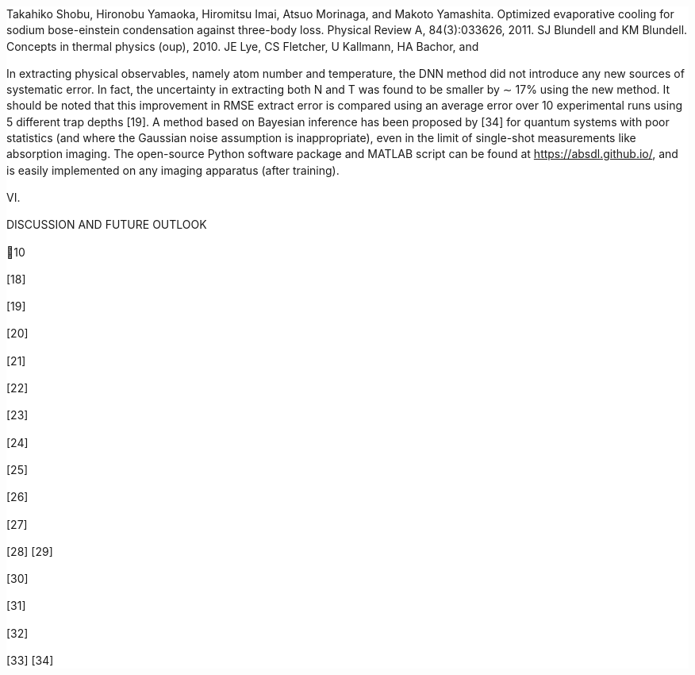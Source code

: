 Takahiko Shobu, Hironobu Yamaoka, Hiromitsu Imai, Atsuo
Morinaga, and Makoto Yamashita. Optimized evaporative
cooling for sodium bose-einstein condensation against
three-body loss. Physical Review A, 84(3):033626, 2011.
SJ Blundell and KM Blundell. Concepts in thermal physics
(oup), 2010.
JE Lye, CS Fletcher, U Kallmann, HA Bachor, and

In extracting physical observables, namely atom number and temperature, the DNN method did not introduce any new sources of systematic error. In fact, the
uncertainty in extracting both N and T was found to
be smaller by ∼ 17% using the new method. It should
be noted that this improvement in RMSE extract error
is compared using an average error over 10 experimental runs using 5 different trap depths [19]. A method
based on Bayesian inference has been proposed by [34]
for quantum systems with poor statistics (and where the
Gaussian noise assumption is inappropriate), even in the
limit of single-shot measurements like absorption imaging.
The open-source Python software package and MATLAB script can be found at https://absdl.github.io/, and
is easily implemented on any imaging apparatus (after
training).

VI.

DISCUSSION AND FUTURE OUTLOOK

10

[18]

[19]

[20]

[21]

[22]

[23]

[24]

[25]

[26]

[27]

[28]
[29]

[30]

[31]

[32]

[33]
[34]
